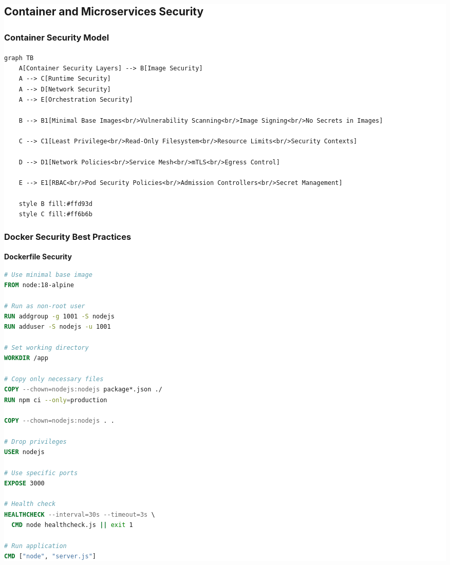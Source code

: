 ## Container and Microservices Security

### Container Security Model

```mermaid
graph TB
    A[Container Security Layers] --> B[Image Security]
    A --> C[Runtime Security]
    A --> D[Network Security]
    A --> E[Orchestration Security]
    
    B --> B1[Minimal Base Images<br/>Vulnerability Scanning<br/>Image Signing<br/>No Secrets in Images]
    
    C --> C1[Least Privilege<br/>Read-Only Filesystem<br/>Resource Limits<br/>Security Contexts]
    
    D --> D1[Network Policies<br/>Service Mesh<br/>mTLS<br/>Egress Control]
    
    E --> E1[RBAC<br/>Pod Security Policies<br/>Admission Controllers<br/>Secret Management]
    
    style B fill:#ffd93d
    style C fill:#ff6b6b
```

### Docker Security Best Practices

**Dockerfile Security**
```dockerfile
# Use minimal base image
FROM node:18-alpine

# Run as non-root user
RUN addgroup -g 1001 -S nodejs
RUN adduser -S nodejs -u 1001

# Set working directory
WORKDIR /app

# Copy only necessary files
COPY --chown=nodejs:nodejs package*.json ./
RUN npm ci --only=production

COPY --chown=nodejs:nodejs . .

# Drop privileges
USER nodejs

# Use specific ports
EXPOSE 3000

# Health check
HEALTHCHECK --interval=30s --timeout=3s \
  CMD node healthcheck.js || exit 1

# Run application
CMD ["node", "server.js"]
```
